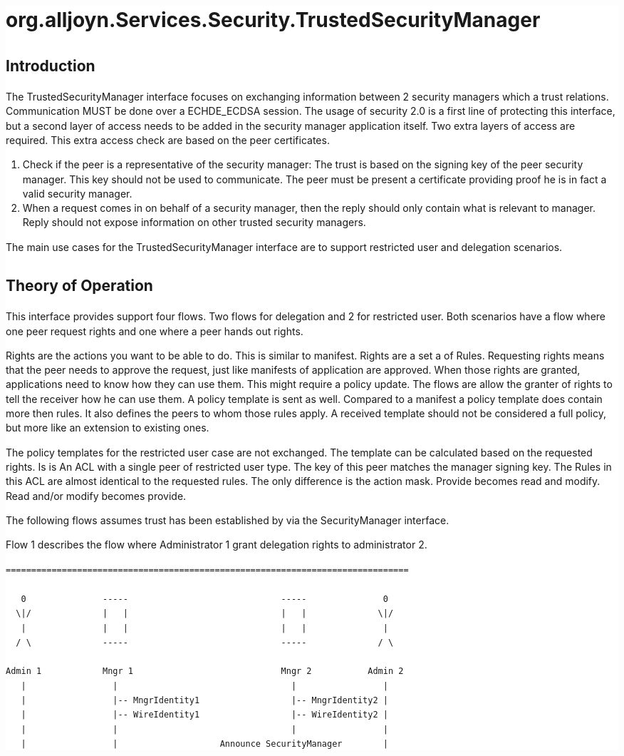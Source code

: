 # org.alljoyn.Services.Security.TrustedSecurityManager

## Introduction

The TrustedSecurityManager interface focuses on exchanging information between
2 security managers which a trust relations. Communication MUST be done over a
ECHDE_ECDSA session. The usage of security 2.0 is a first line of protecting
this interface, but a second layer of access needs to be added in the security
manager application itself. Two extra layers of access are required. This
extra access check are based on the peer certificates.
1. Check if the peer is a representative of the security manager: The trust is
based on the signing key of the peer security manager. This key should not be
used to communicate. The peer must be present a certificate providing proof he
is in fact a valid security manager.
2. When a request comes in on behalf of a security manager, then the reply
should only contain what is relevant to manager. Reply should not expose
information on other trusted security managers.

The main use cases for the TrustedSecurityManager interface are to support
restricted user and delegation scenarios.

## Theory of Operation

This interface provides support four flows. Two flows for delegation and 2 for
restricted user. Both scenarios have a flow where one peer request rights and
one where a peer hands out rights.

Rights are the actions you want to be able to do. This is similar to manifest.
Rights are a set a of Rules. Requesting rights means that the peer needs to
approve the request, just like manifests of application are approved. When
those rights are granted, applications need to know how they can use them. This
might require a policy update. The flows are allow the granter of rights to
tell the receiver how he can use them. A policy template is sent as well.
Compared to a manifest a policy template does contain more then rules. It also
defines the peers to whom those rules apply. A received template should not be
considered a full policy, but more like an extension to existing ones.

The policy templates for the restricted user case are not exchanged. The
template can be calculated based on the requested rights. Is is An ACL with a
single peer of restricted user type. The key of this peer matches the manager
signing key. The Rules in this ACL are almost identical to the requested rules.
The only difference is the action mask. Provide becomes read and modify. Read
and/or modify becomes provide.

The following flows assumes trust has been established by via the
SecurityManager interface.

Flow 1 describes the flow where Administrator 1 grant delegation rights to
administrator 2.

```
===============================================================================

   0               -----                              -----               0
  \|/              |   |                              |   |              \|/
   |               |   |                              |   |               |
  / \              -----                              -----              / \

Admin 1            Mngr 1                             Mngr 2           Admin 2
   |                 |                                  |                 |
   |                 |-- MngrIdentity1                  |-- MngrIdentity2 |
   |                 |-- WireIdentity1                  |-- WireIdentity2 |
   |                 |                                  |                 |
   |                 |                    Announce SecurityManager        |
```